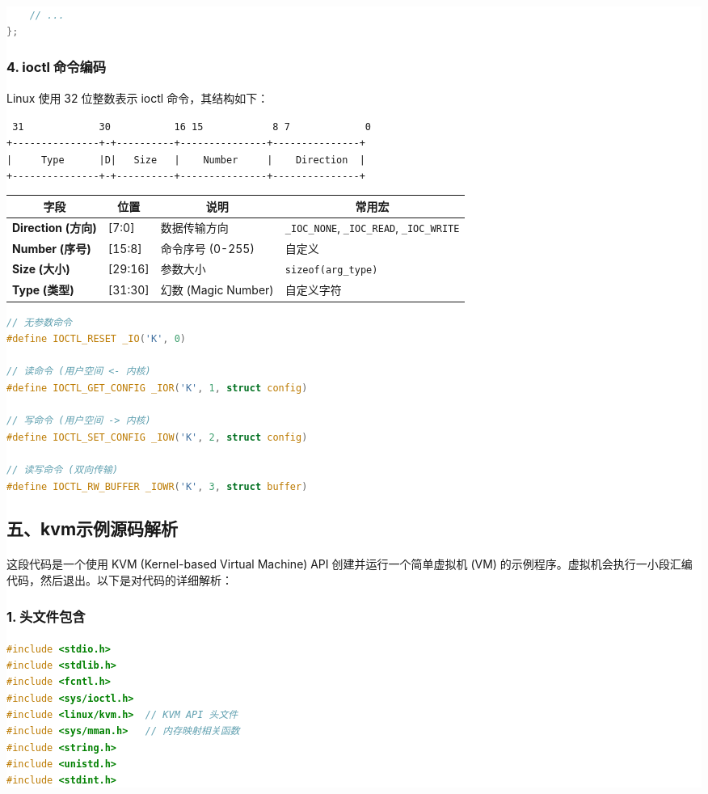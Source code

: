 ```c
    // ...
};
```

### 4. ioctl 命令编码

Linux 使用 32 位整数表示 ioctl 命令，其结构如下：

```
 31             30           16 15            8 7             0
+---------------+-+----------+---------------+---------------+
|     Type      |D|   Size   |    Number     |    Direction  |
+---------------+-+----------+---------------+---------------+
```

| 字段 | 位置 | 说明 | 常用宏 |
|------|------|------|--------|
| **Direction (方向)** | [7:0] | 数据传输方向 | `_IOC_NONE`, `_IOC_READ`, `_IOC_WRITE` |
| **Number (序号)** | [15:8] | 命令序号 (0-255) | 自定义 |
| **Size (大小)** | [29:16] | 参数大小 | `sizeof(arg_type)` |
| **Type (类型)** | [31:30] | 幻数 (Magic Number) | 自定义字符 |

```c
// 无参数命令
#define IOCTL_RESET _IO('K', 0) 

// 读命令 (用户空间 <- 内核)
#define IOCTL_GET_CONFIG _IOR('K', 1, struct config)

// 写命令 (用户空间 -> 内核)
#define IOCTL_SET_CONFIG _IOW('K', 2, struct config)

// 读写命令 (双向传输)
#define IOCTL_RW_BUFFER _IOWR('K', 3, struct buffer)
```

## 五、kvm示例源码解析

这段代码是一个使用 KVM (Kernel-based Virtual Machine) API 创建并运行一个简单虚拟机 (VM) 的示例程序。虚拟机会执行一小段汇编代码，然后退出。以下是对代码的详细解析：

### 1. 头文件包含
```c
#include <stdio.h>
#include <stdlib.h>
#include <fcntl.h>
#include <sys/ioctl.h>
#include <linux/kvm.h>  // KVM API 头文件
#include <sys/mman.h>   // 内存映射相关函数
#include <string.h>
#include <unistd.h>
#include <stdint.h>
```
